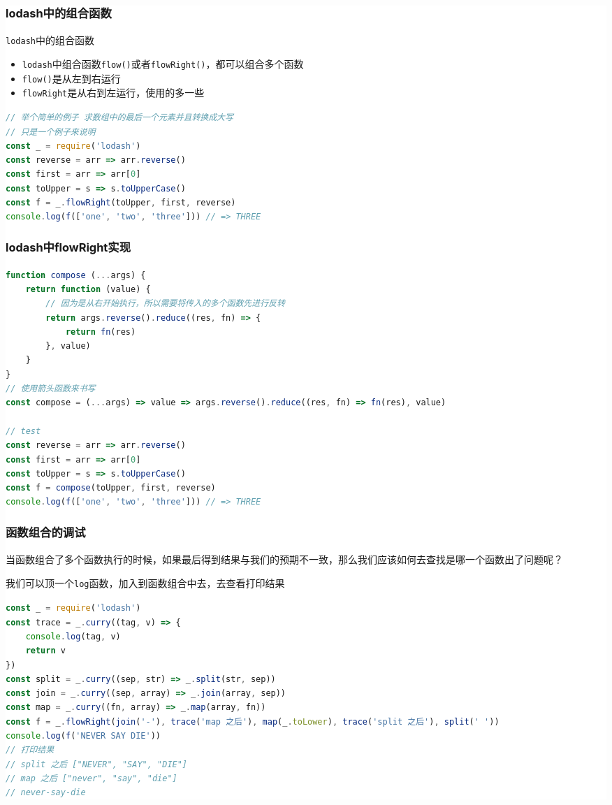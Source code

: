 

### lodash中的组合函数

`lodash`中的组合函数

- `lodash`中组合函数`flow()`或者`flowRight()`，都可以组合多个函数
- `flow()`是从左到右运行
- `flowRight`是从右到左运行，使用的多一些

```js
// 举个简单的例子 求数组中的最后一个元素并且转换成大写
// 只是一个例子来说明
const _ = require('lodash')
const reverse = arr => arr.reverse()
const first = arr => arr[0]
const toUpper = s => s.toUpperCase()
const f = _.flowRight(toUpper, first, reverse)
console.log(f(['one', 'two', 'three'])) // => THREE

```

### lodash中flowRight实现

```js
function compose (...args) {
    return function (value) {
        // 因为是从右开始执行，所以需要将传入的多个函数先进行反转
        return args.reverse().reduce((res, fn) => {
            return fn(res)
        }, value)
    }
}
// 使用箭头函数来书写
const compose = (...args) => value => args.reverse().reduce((res, fn) => fn(res), value)

// test
const reverse = arr => arr.reverse()
const first = arr => arr[0]
const toUpper = s => s.toUpperCase()
const f = compose(toUpper, first, reverse)
console.log(f(['one', 'two', 'three'])) // => THREE

```

### 函数组合的调试

当函数组合了多个函数执行的时候，如果最后得到结果与我们的预期不一致，那么我们应该如何去查找是哪一个函数出了问题呢？

我们可以顶一个`log`函数，加入到函数组合中去，去查看打印结果

```js
const _ = require('lodash')
const trace = _.curry((tag, v) => {
    console.log(tag, v)
    return v
})
const split = _.curry((sep, str) => _.split(str, sep))
const join = _.curry((sep, array) => _.join(array, sep))
const map = _.curry((fn, array) => _.map(array, fn))
const f = _.flowRight(join('-'), trace('map 之后'), map(_.toLower), trace('split 之后'), split(' '))
console.log(f('NEVER SAY DIE'))
// 打印结果
// split 之后 ["NEVER", "SAY", "DIE"]
// map 之后 ["never", "say", "die"]
// never-say-die

```